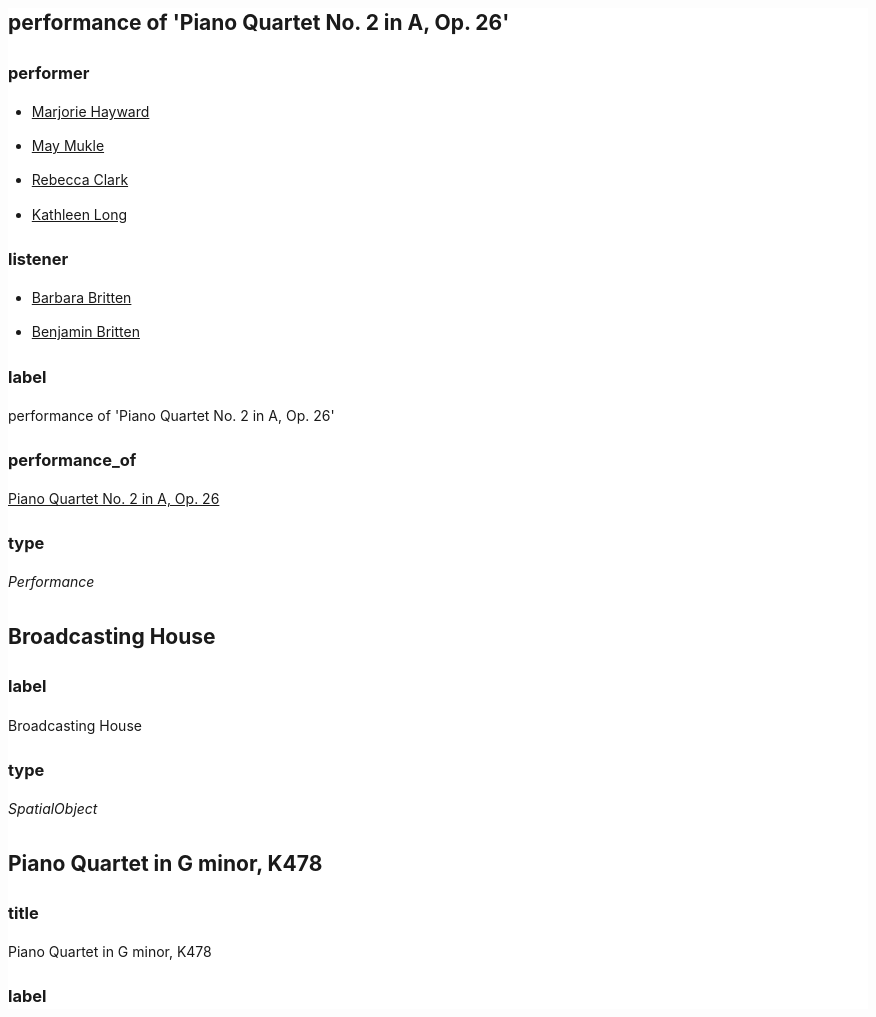 ## performance of 'Piano Quartet No. 2 in A, Op. 26'

### performer

 - [Marjorie Hayward](#Marjorie-Hayward)

 - [May Mukle](#May-Mukle)

 - [Rebecca Clark](#Rebecca-Clark)

 - [Kathleen Long](#Kathleen-Long)

### listener

 - [Barbara Britten](#Barbara-Britten)

 - [Benjamin Britten](#Benjamin-Britten)

### label


performance of 'Piano Quartet No. 2 in A, Op. 26'

### performance_of


[Piano Quartet No. 2 in A, Op. 26](#Piano-Quartet-No.-2-in-A-Op.-26)

### type


*Performance*

## Broadcasting House

### label


Broadcasting House

### type


*SpatialObject*

## Piano Quartet in G minor, K478

### title


Piano Quartet in G minor, K478

### label

